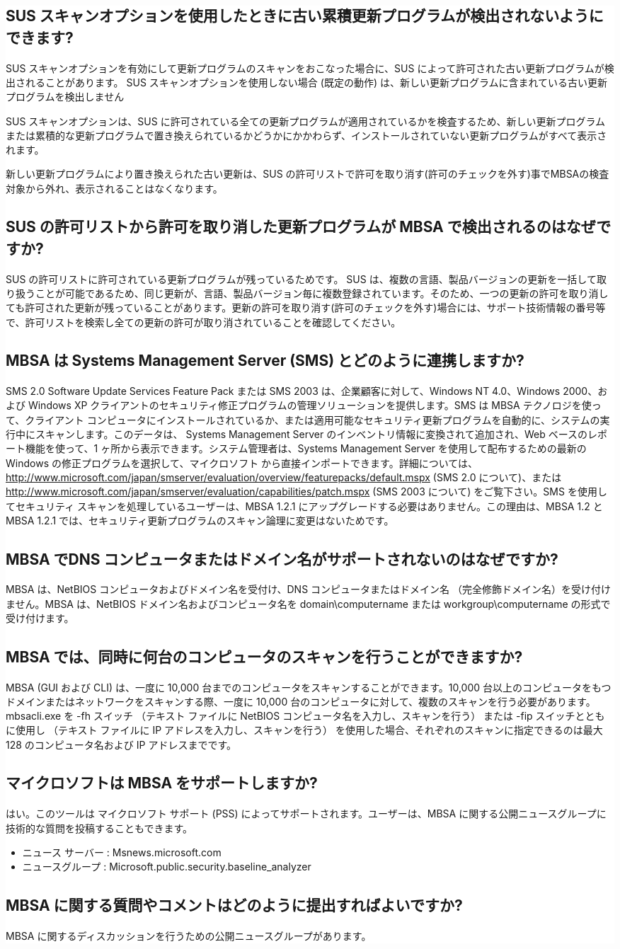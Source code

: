 SUS スキャンオプションを使用したときに古い累積更新プログラムが検出されないようにできます?
-----------------------------------------------------------------------------------------

SUS スキャンオプションを有効にして更新プログラムのスキャンをおこなった場合に、SUS によって許可された古い更新プログラムが検出されることがあります。 SUS スキャンオプションを使用しない場合 (既定の動作) は、新しい更新プログラムに含まれている古い更新プログラムを検出しません

SUS スキャンオプションは、SUS に許可されている全ての更新プログラムが適用されているかを検査するため、新しい更新プログラムまたは累積的な更新プログラムで置き換えられているかどうかにかかわらず、インストールされていない更新プログラムがすべて表示されます。

新しい更新プログラムにより置き換えられた古い更新は、SUS の許可リストで許可を取り消す(許可のチェックを外す)事でMBSAの検査対象から外れ、表示されることはなくなります。

SUS の許可リストから許可を取り消した更新プログラムが MBSA で検出されるのはなぜですか?
-------------------------------------------------------------------------------------

SUS の許可リストに許可されている更新プログラムが残っているためです。 SUS は、複数の言語、製品バージョンの更新を一括して取り扱うことが可能であるため、同じ更新が、言語、製品バージョン毎に複数登録されています。そのため、一つの更新の許可を取り消しても許可された更新が残っていることがあります。更新の許可を取り消す(許可のチェックを外す)場合には、サポート技術情報の番号等で、許可リストを検索し全ての更新の許可が取り消されていることを確認してください。

MBSA は Systems Management Server (SMS) とどのように連携しますか?
-----------------------------------------------------------------

SMS 2.0 Software Update Services Feature Pack または SMS 2003 は、企業顧客に対して、Windows NT 4.0、Windows 2000、および Windows XP クライアントのセキュリティ修正プログラムの管理ソリューションを提供します。SMS は MBSA テクノロジを使って、クライアント コンピュータにインストールされているか、または適用可能なセキュリティ更新プログラムを自動的に、システムの実行中にスキャンします。このデータは、 Systems Management Server のインベントリ情報に変換されて追加され、Web ベースのレポート機能を使って、1 ヶ所から表示できます。システム管理者は、Systems Management Server を使用して配布するための最新の Windows の修正プログラムを選択して、マイクロソフト から直接インポートできます。詳細については、<http://www.microsoft.com/japan/smserver/evaluation/overview/featurepacks/default.mspx> (SMS 2.0 について)、または<http://www.microsoft.com/japan/smserver/evaluation/capabilities/patch.mspx> (SMS 2003 について) をご覧下さい。SMS を使用してセキュリティ スキャンを処理しているユーザーは、MBSA 1.2.1 にアップグレードする必要はありません。この理由は、MBSA 1.2 と MBSA 1.2.1 では、セキュリティ更新プログラムのスキャン論理に変更はないためです。

MBSA でDNS コンピュータまたはドメイン名がサポートされないのはなぜですか?
------------------------------------------------------------------------

MBSA は、NetBIOS コンピュータおよびドメイン名を受付け、DNS コンピュータまたはドメイン名 （完全修飾ドメイン名）を受け付けません。MBSA は、NetBIOS ドメイン名およびコンピュータ名を domain\\computername または workgroup\\computername の形式で受け付けます。

MBSA では、同時に何台のコンピュータのスキャンを行うことができますか?
--------------------------------------------------------------------

MBSA (GUI および CLI) は、一度に 10,000 台までのコンピュータをスキャンすることができます。10,000 台以上のコンピュータをもつドメインまたはネットワークをスキャンする際、一度に 10,000 台のコンピュータに対して、複数のスキャンを行う必要があります。mbsacli.exe を -fh スイッチ （テキスト ファイルに NetBIOS コンピュータ名を入力し、スキャンを行う） または -fip スイッチとともに使用し （テキスト ファイルに IP アドレスを入力し、スキャンを行う） を使用した場合、それぞれのスキャンに指定できるのは最大 128 のコンピュータ名および IP アドレスまでです。

マイクロソフトは MBSA をサポートしますか?
-----------------------------------------

はい。このツールは マイクロソフト サポート (PSS) によってサポートされます。ユーザーは、MBSA に関する公開ニュースグループに技術的な質問を投稿することもできます。

-   ニュース サーバー : Msnews.microsoft.com
-   ニュースグループ : Microsoft.public.security.baseline\_analyzer

MBSA に関する質問やコメントはどのように提出すればよいですか?
------------------------------------------------------------

MBSA に関するディスカッションを行うための公開ニュースグループがあります。
